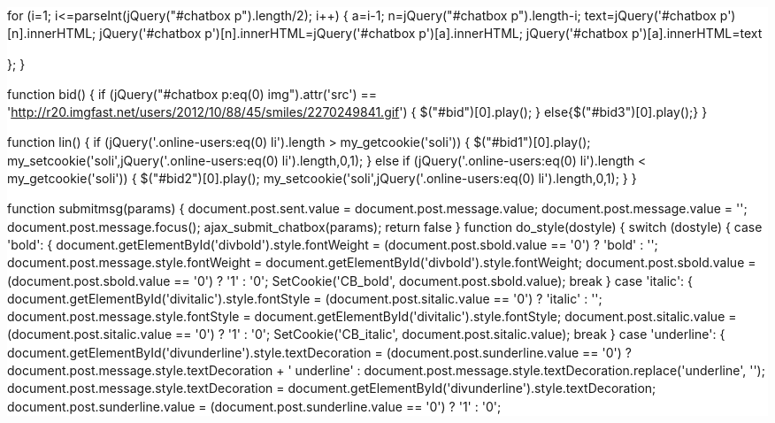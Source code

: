 for (i=1; i<=parseInt(jQuery("#chatbox p").length/2); i++)
{
a=i-1;
n=jQuery("#chatbox p").length-i;
text=jQuery('#chatbox p')[n].innerHTML;
jQuery('#chatbox p')[n].innerHTML=jQuery('#chatbox p')[a].innerHTML;
jQuery('#chatbox p')[a].innerHTML=text

};
}

function bid() {
if (jQuery("#chatbox p:eq(0) img").attr('src') == 'http://r20.imgfast.net/users/2012/10/88/45/smiles/2270249841.gif') {
$("#bid")[0].play();
}
else{$("#bid3")[0].play();}
}

function lin() {
if (jQuery('.online-users:eq(0) li').length > my_getcookie('soli')) {
$("#bid1")[0].play();
my_setcookie('soli',jQuery('.online-users:eq(0) li').length,0,1);
}
else if (jQuery('.online-users:eq(0) li').length < my_getcookie('soli')) {
$("#bid2")[0].play();
my_setcookie('soli',jQuery('.online-users:eq(0) li').length,0,1);
}
}


function submitmsg(params) {
document.post.sent.value = document.post.message.value;
document.post.message.value = '';
document.post.message.focus();
ajax_submit_chatbox(params);
return false
}
function do_style(dostyle) {
switch (dostyle) {
case 'bold':
{
document.getElementById('divbold').style.fontWeight = (document.post.sbold.value == '0') ? 'bold' : '';
document.post.message.style.fontWeight = document.getElementById('divbold').style.fontWeight;
document.post.sbold.value = (document.post.sbold.value == '0') ? '1' : '0';
SetCookie('CB_bold', document.post.sbold.value);
break
}
case 'italic':
{
document.getElementById('divitalic').style.fontStyle = (document.post.sitalic.value == '0') ? 'italic' : '';
document.post.message.style.fontStyle = document.getElementById('divitalic').style.fontStyle;
document.post.sitalic.value = (document.post.sitalic.value == '0') ? '1' : '0';
SetCookie('CB_italic', document.post.sitalic.value);
break
}
case 'underline':
{
document.getElementById('divunderline').style.textDecoration = (document.post.sunderline.value == '0') ? document.post.message.style.textDecoration + ' underline' : document.post.message.style.textDecoration.replace('underline', '');
document.post.message.style.textDecoration = document.getElementById('divunderline').style.textDecoration;
document.post.sunderline.value = (document.post.sunderline.value == '0') ? '1' : '0';